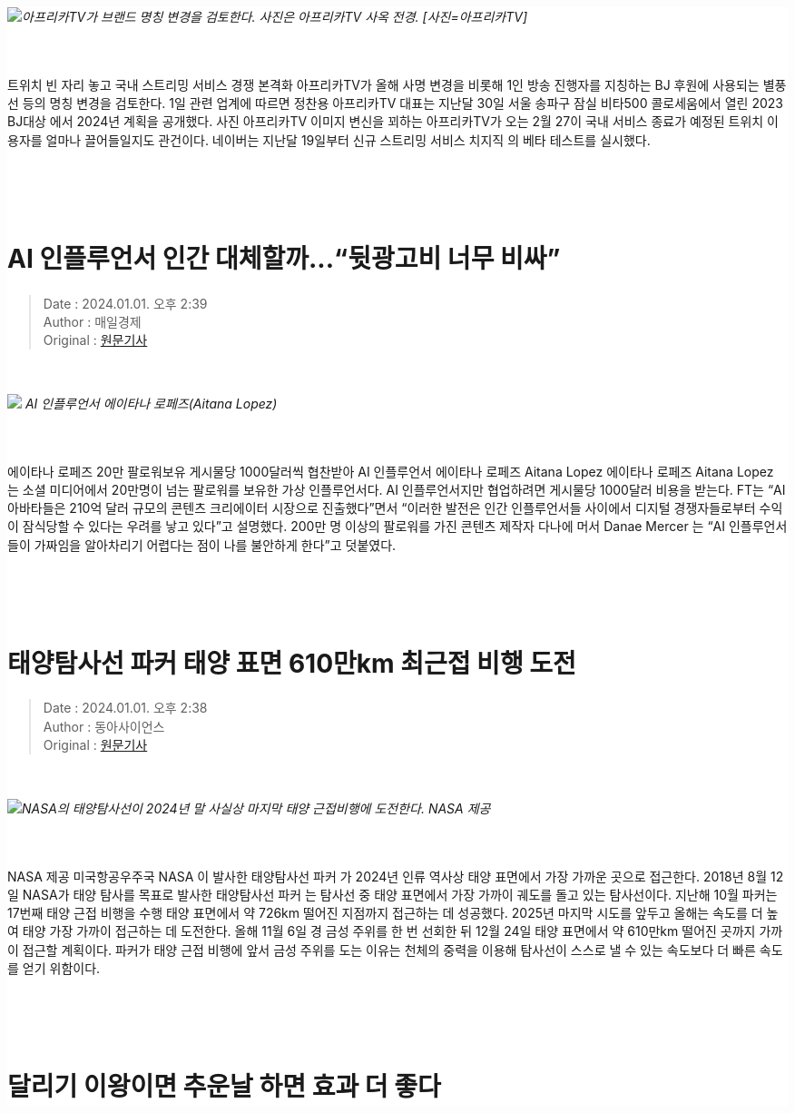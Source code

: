 <img src="https://imgnews.pstatic.net/image/031/2024/01/01/0000800976_001_20240101144401073.jpg?type=w647" id="img1"></img><em class="img_desc">아프리카TV가 브랜드 명칭 변경을 검토한다. 사진은 아프리카TV 사옥 전경. [사진=아프리카TV]</em>  
<br/><br/>  
  
트위치 빈 자리 놓고 국내 스트리밍 서비스 경쟁 본격화 아프리카TV가 올해 사명 변경을 비롯해 1인 방송 진행자를 지칭하는 BJ 후원에 사용되는 별풍선 등의 명칭 변경을 검토한다.
1일 관련 업계에 따르면 정찬용 아프리카TV 대표는 지난달 30일 서울 송파구 잠실 비타500 콜로세움에서 열린 2023 BJ대상 에서 2024년 계획을 공개했다.
사진 아프리카TV 이미지 변신을 꾀하는 아프리카TV가 오는 2월 27이 국내 서비스 종료가 예정된 트위치 이용자를 얼마나 끌어들일지도 관건이다.
네이버는 지난달 19일부터 신규 스트리밍 서비스 치지직 의 베타 테스트를 실시했다.  
<br/><br/><br/>  

  
# AI 인플루언서 인간 대체할까...“뒷광고비 너무 비싸”  
  
> Date : 2024.01.01. 오후 2:39  
> Author : 매일경제  
> Original : [원문기사](https://n.news.naver.com/mnews/article/009/0005238076?sid=105)  
<br/>  
  
<img src="https://imgnews.pstatic.net/image/009/2024/01/01/0005238076_001_20240101143900999.png?type=w647" id="img1"></img><em class="img_desc"> AI 인플루언서 에이타나 로페즈(Aitana Lopez)</em>  
<br/><br/>  
  
에이타나 로페즈 20만 팔로워보유 게시물당 1000달러씩 협찬받아 AI 인플루언서 에이타나 로페즈 Aitana Lopez 에이타나 로페즈 Aitana Lopez 는 소셜 미디어에서 20만명이 넘는 팔로워를 보유한 가상 인플루언서다.
AI 인플루언서지만 협업하려면 게시물당 1000달러 비용을 받는다.
FT는 “AI 아바타들은 210억 달러 규모의 콘텐츠 크리에이터 시장으로 진출했다”면서 “이러한 발전은 인간 인플루언서들 사이에서 디지털 경쟁자들로부터 수익이 잠식당할 수 있다는 우려를 낳고 있다”고 설명했다.
200만 명 이상의 팔로워를 가진 콘텐츠 제작자 다나에 머서 Danae Mercer 는 “AI 인플루언서들이 가짜임을 알아차리기 어렵다는 점이 나를 불안하게 한다”고 덧붙였다.  
<br/><br/><br/>  

  
# 태양탐사선 파커 태양 표면 610만km 최근접 비행 도전  
  
> Date : 2024.01.01. 오후 2:38  
> Author : 동아사이언스  
> Original : [원문기사](https://n.news.naver.com/mnews/article/584/0000025460?sid=105)  
<br/>  
  
<img src="https://imgnews.pstatic.net/image/584/2024/01/01/0000025460_001_20240101143801601.jpg?type=w647" id="img1"></img><em class="img_desc">NASA의 태양탐사선이 2024년 말 사실상 마지막 태양 근접비행에 도전한다. NASA 제공</em>  
<br/><br/>  
  
NASA 제공 미국항공우주국 NASA 이 발사한 태양탐사선 파커 가 2024년 인류 역사상 태양 표면에서 가장 가까운 곳으로 접근한다.
2018년 8월 12일 NASA가 태양 탐사를 목표로 발사한 태양탐사선 파커 는 탐사선 중 태양 표면에서 가장 가까이 궤도를 돌고 있는 탐사선이다.
지난해 10월 파커는 17번째 태양 근접 비행을 수행 태양 표면에서 약 726km 떨어진 지점까지 접근하는 데 성공했다.
2025년 마지막 시도를 앞두고 올해는 속도를 더 높여 태양 가장 가까이 접근하는 데 도전한다.
올해 11월 6일 경 금성 주위를 한 번 선회한 뒤 12월 24일 태양 표면에서 약 610만km 떨어진 곳까지 가까이 접근할 계획이다.
파커가 태양 근접 비행에 앞서 금성 주위를 도는 이유는 천체의 중력을 이용해 탐사선이 스스로 낼 수 있는 속도보다 더 빠른 속도를 얻기 위함이다.  
<br/><br/><br/>  

  
# 달리기 이왕이면 추운날 하면 효과 더 좋다  
  